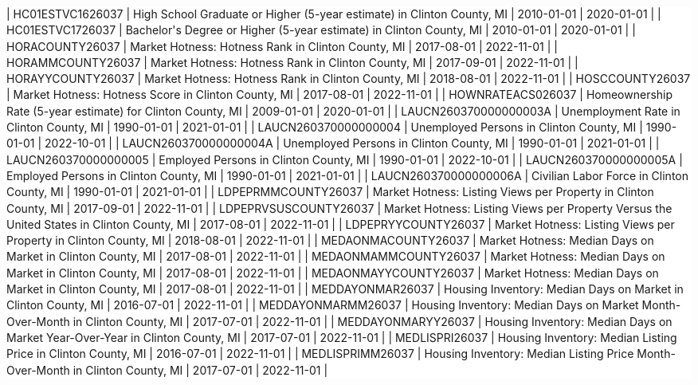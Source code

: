 | HC01ESTVC1626037          | High School Graduate or Higher (5-year estimate) in Clinton County, MI                                                                                                      | 2010-01-01          | 2020-01-01        |
| HC01ESTVC1726037          | Bachelor's Degree or Higher (5-year estimate) in Clinton County, MI                                                                                                         | 2010-01-01          | 2020-01-01        |
| HORACOUNTY26037           | Market Hotness: Hotness Rank in Clinton County, MI                                                                                                                          | 2017-08-01          | 2022-11-01        |
| HORAMMCOUNTY26037         | Market Hotness: Hotness Rank in Clinton County, MI                                                                                                                          | 2017-09-01          | 2022-11-01        |
| HORAYYCOUNTY26037         | Market Hotness: Hotness Rank in Clinton County, MI                                                                                                                          | 2018-08-01          | 2022-11-01        |
| HOSCCOUNTY26037           | Market Hotness: Hotness Score in Clinton County, MI                                                                                                                         | 2017-08-01          | 2022-11-01        |
| HOWNRATEACS026037         | Homeownership Rate (5-year estimate) for Clinton County, MI                                                                                                                 | 2009-01-01          | 2020-01-01        |
| LAUCN260370000000003A     | Unemployment Rate in Clinton County, MI                                                                                                                                     | 1990-01-01          | 2021-01-01        |
| LAUCN260370000000004      | Unemployed Persons in Clinton County, MI                                                                                                                                    | 1990-01-01          | 2022-10-01        |
| LAUCN260370000000004A     | Unemployed Persons in Clinton County, MI                                                                                                                                    | 1990-01-01          | 2021-01-01        |
| LAUCN260370000000005      | Employed Persons in Clinton County, MI                                                                                                                                      | 1990-01-01          | 2022-10-01        |
| LAUCN260370000000005A     | Employed Persons in Clinton County, MI                                                                                                                                      | 1990-01-01          | 2021-01-01        |
| LAUCN260370000000006A     | Civilian Labor Force in Clinton County, MI                                                                                                                                  | 1990-01-01          | 2021-01-01        |
| LDPEPRMMCOUNTY26037       | Market Hotness: Listing Views per Property in Clinton County, MI                                                                                                            | 2017-09-01          | 2022-11-01        |
| LDPEPRVSUSCOUNTY26037     | Market Hotness: Listing Views per Property Versus the United States in Clinton County, MI                                                                                   | 2017-08-01          | 2022-11-01        |
| LDPEPRYYCOUNTY26037       | Market Hotness: Listing Views per Property in Clinton County, MI                                                                                                            | 2018-08-01          | 2022-11-01        |
| MEDAONMACOUNTY26037       | Market Hotness: Median Days on Market in Clinton County, MI                                                                                                                 | 2017-08-01          | 2022-11-01        |
| MEDAONMAMMCOUNTY26037     | Market Hotness: Median Days on Market in Clinton County, MI                                                                                                                 | 2017-08-01          | 2022-11-01        |
| MEDAONMAYYCOUNTY26037     | Market Hotness: Median Days on Market in Clinton County, MI                                                                                                                 | 2017-08-01          | 2022-11-01        |
| MEDDAYONMAR26037          | Housing Inventory: Median Days on Market in Clinton County, MI                                                                                                              | 2016-07-01          | 2022-11-01        |
| MEDDAYONMARMM26037        | Housing Inventory: Median Days on Market Month-Over-Month in Clinton County, MI                                                                                             | 2017-07-01          | 2022-11-01        |
| MEDDAYONMARYY26037        | Housing Inventory: Median Days on Market Year-Over-Year in Clinton County, MI                                                                                               | 2017-07-01          | 2022-11-01        |
| MEDLISPRI26037            | Housing Inventory: Median Listing Price in Clinton County, MI                                                                                                               | 2016-07-01          | 2022-11-01        |
| MEDLISPRIMM26037          | Housing Inventory: Median Listing Price Month-Over-Month in Clinton County, MI                                                                                              | 2017-07-01          | 2022-11-01        |
